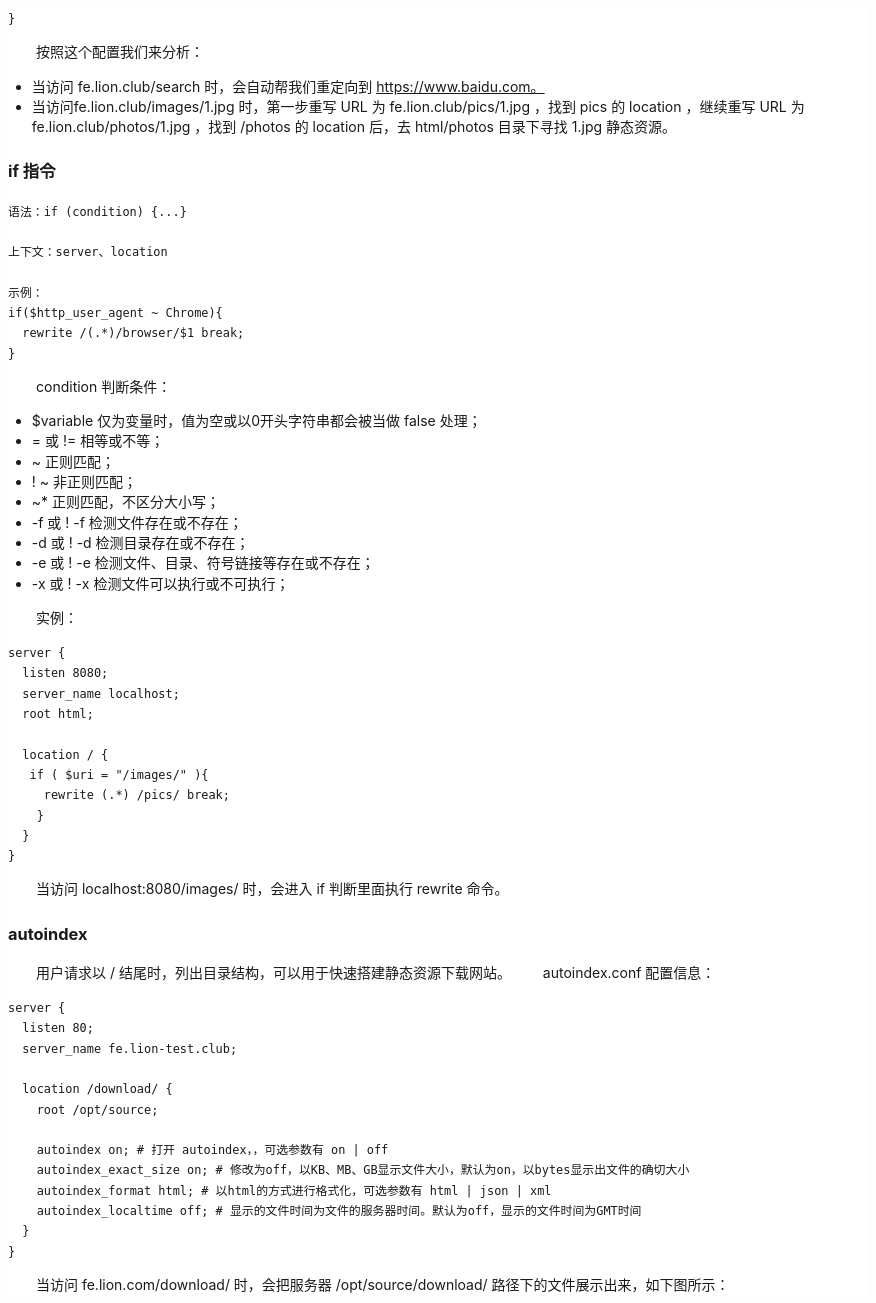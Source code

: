 ```xml
}
```
&emsp;&emsp;按照这个配置我们来分析：
 - 当访问 fe.lion.club/search 时，会自动帮我们重定向到 https://www.baidu.com。 
 - 当访问fe.lion.club/images/1.jpg 时，第一步重写 URL 为 fe.lion.club/pics/1.jpg ，找到
   pics 的 location ，继续重写 URL 为 fe.lion.club/photos/1.jpg ，找到 /photos 的
   location 后，去 html/photos 目录下寻找 1.jpg 静态资源。
### if 指令
```xml
语法：if (condition) {...}

上下文：server、location

示例：
if($http_user_agent ~ Chrome){
  rewrite /(.*)/browser/$1 break;
}
```
&emsp;&emsp;condition 判断条件：

 - $variable 仅为变量时，值为空或以0开头字符串都会被当做 false 处理；
 - = 或 != 相等或不等； 
 - ~ 正则匹配； 
 - ! ~ 非正则匹配； 
 - ~* 正则匹配，不区分大小写；
 - -f 或 ! -f 检测文件存在或不存在；
 - -d 或 ! -d 检测目录存在或不存在；
 - -e 或 ! -e 检测文件、目录、符号链接等存在或不存在；
 - -x 或 ! -x 检测文件可以执行或不可执行；

&emsp;&emsp;实例：
```xml
server {
  listen 8080;
  server_name localhost;
  root html;
  
  location / {
   if ( $uri = "/images/" ){
     rewrite (.*) /pics/ break;
    }
  }
}
```
&emsp;&emsp;当访问 localhost:8080/images/ 时，会进入 if 判断里面执行 rewrite 命令。
### autoindex
&emsp;&emsp;用户请求以 / 结尾时，列出目录结构，可以用于快速搭建静态资源下载网站。
&emsp;&emsp;autoindex.conf 配置信息：
```xml
server {
  listen 80;
  server_name fe.lion-test.club;
  
  location /download/ {
    root /opt/source;
    
    autoindex on; # 打开 autoindex，，可选参数有 on | off
    autoindex_exact_size on; # 修改为off，以KB、MB、GB显示文件大小，默认为on，以bytes显示出⽂件的确切⼤⼩
    autoindex_format html; # 以html的方式进行格式化，可选参数有 html | json | xml
    autoindex_localtime off; # 显示的⽂件时间为⽂件的服务器时间。默认为off，显示的⽂件时间为GMT时间
  }
}
```
&emsp;&emsp;当访问 fe.lion.com/download/ 时，会把服务器 /opt/source/download/ 路径下的文件展示出来，如下图所示：